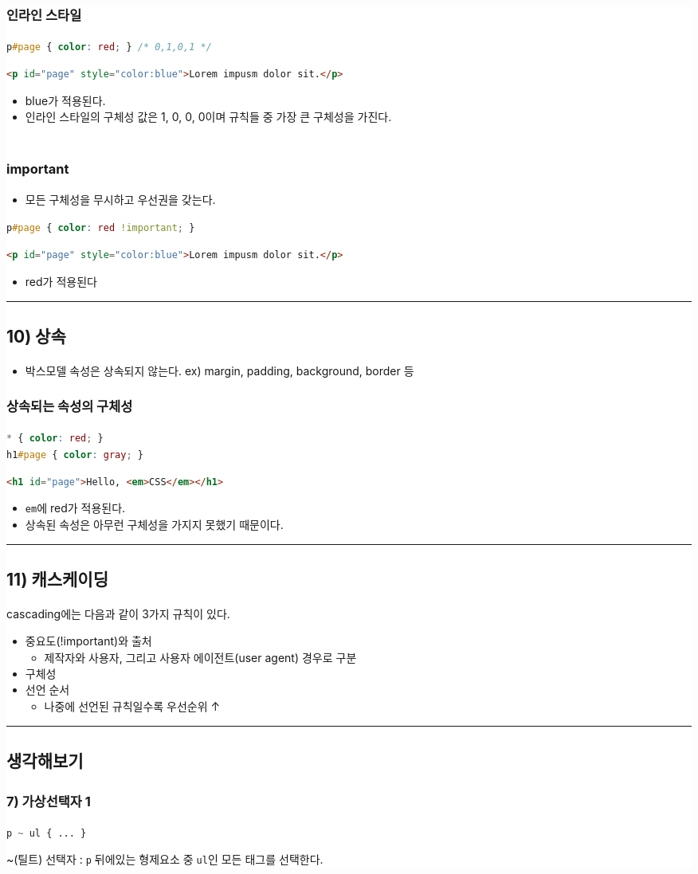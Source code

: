 ### 인라인 스타일
```css
p#page { color: red; } /* 0,1,0,1 */
```
```html
<p id="page" style="color:blue">Lorem impusm dolor sit.</p>
```
- blue가 적용된다.
- 인라인 스타일의 구체성 값은 1, 0, 0, 0이며 규칙들 중 가장 큰 구체성을 가진다.
<br><br>
### important
- 모든 구체성을 무시하고 우선권을 갖는다.

```css
p#page { color: red !important; }
```
```html
<p id="page" style="color:blue">Lorem impusm dolor sit.</p>
```
- red가 적용된다
---
## 10) 상속
- 박스모델 속성은 상속되지 않는다. ex) margin, padding, background, border 등

### 상속되는 속성의 구체성
```css
* { color: red; }
h1#page { color: gray; }
```
```html
<h1 id="page">Hello, <em>CSS</em></h1>
```
- `em`에 red가 적용된다.
- 상속된 속성은 아무런 구체성을 가지지 못했기 때문이다.

---
## 11) 캐스케이딩
cascading에는 다음과 같이 3가지 규칙이 있다.

- 중요도(!important)와 출처
    - 제작자와 사용자, 그리고 사용자 에이전트(user agent) 경우로 구분
- 구체성
- 선언 순서
    - 나중에 선언된 규칙일수록 우선순위 ↑
---

## 생각해보기
### 7) 가상선택자 1
```css
p ~ ul { ... }
```
~(틸트) 선택자 : `p` 뒤에있는 형제요소 중 `ul`인 모든 태그를 선택한다. 
